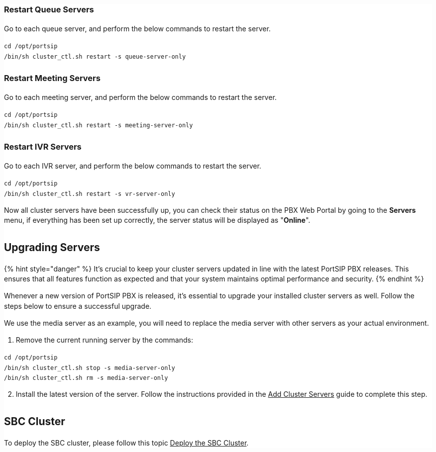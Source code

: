 ### Restart Queue Servers

Go to each queue server, and perform the below commands to restart the server.

```
cd /opt/portsip
/bin/sh cluster_ctl.sh restart -s queue-server-only
```

### Restart Meeting Servers

Go to each meeting server, and perform the below commands to restart the server.

```
cd /opt/portsip
/bin/sh cluster_ctl.sh restart -s meeting-server-only
```

### Restart IVR Servers

Go to each IVR server, and perform the below commands to restart the server.

```
cd /opt/portsip
/bin/sh cluster_ctl.sh restart -s vr-server-only
```

Now all cluster servers have been successfully up, you can check their status on the PBX Web Portal by going to the **Servers** menu,  if everything has been set up correctly, the server status will be displayed as "**Online**".

## Upgrading Servers

{% hint style="danger" %}
It’s crucial to keep your cluster servers updated in line with the latest PortSIP PBX releases. This ensures that all features function as expected and that your system maintains optimal performance and security.
{% endhint %}

Whenever a new version of PortSIP PBX is released, it’s essential to upgrade your installed cluster servers as well. Follow the steps below to ensure a successful upgrade.

We use the media server as an example, you will need to replace the media server with other servers as your actual environment.

1. Remove the current running server by the commands:

```
cd /opt/portsip
/bin/sh cluster_ctl.sh stop -s media-server-only
/bin/sh cluster_ctl.sh rm -s media-server-only
```

2. Install the latest version of the server. Follow the instructions provided in the [Add Cluster Servers](configuring-cluster-servers.md#add-the-cluster-servers) guide to complete this step.

## SBC Cluster

To deploy the SBC cluster, please follow this topic [Deploy the SBC Cluster](../portsip-pbx-administration-guide/11-deploy-the-sbc-cluster.md).

